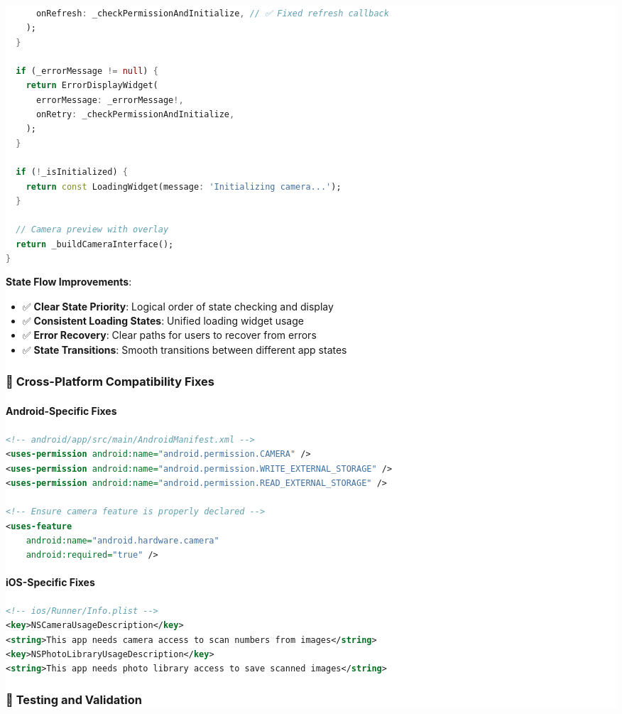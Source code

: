 ```dart
      onRefresh: _checkPermissionAndInitialize, // ✅ Fixed refresh callback
    );
  }

  if (_errorMessage != null) {
    return ErrorDisplayWidget(
      errorMessage: _errorMessage!,
      onRetry: _checkPermissionAndInitialize,
    );
  }

  if (!_isInitialized) {
    return const LoadingWidget(message: 'Initializing camera...');
  }

  // Camera preview with overlay
  return _buildCameraInterface();
}
```

**State Flow Improvements**:
- ✅ **Clear State Priority**: Logical order of state checking and display
- ✅ **Consistent Loading States**: Unified loading widget usage
- ✅ **Error Recovery**: Clear paths for users to recover from errors
- ✅ **State Transitions**: Smooth transitions between different app states

### 📱 **Cross-Platform Compatibility Fixes**

#### Android-Specific Fixes
```xml
<!-- android/app/src/main/AndroidManifest.xml -->
<uses-permission android:name="android.permission.CAMERA" />
<uses-permission android:name="android.permission.WRITE_EXTERNAL_STORAGE" />
<uses-permission android:name="android.permission.READ_EXTERNAL_STORAGE" />

<!-- Ensure camera feature is properly declared -->
<uses-feature 
    android:name="android.hardware.camera" 
    android:required="true" />
```

#### iOS-Specific Fixes
```xml
<!-- ios/Runner/Info.plist -->
<key>NSCameraUsageDescription</key>
<string>This app needs camera access to scan numbers from images</string>
<key>NSPhotoLibraryUsageDescription</key>
<string>This app needs photo library access to save scanned images</string>
```

### 🧪 **Testing and Validation**
